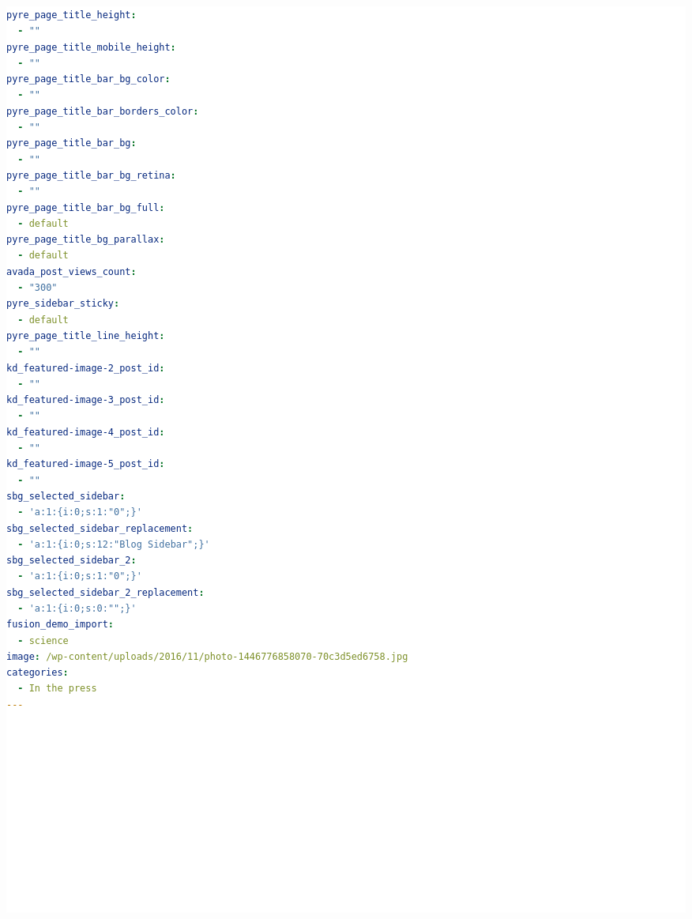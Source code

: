 ```yaml
pyre_page_title_height:
  - ""
pyre_page_title_mobile_height:
  - ""
pyre_page_title_bar_bg_color:
  - ""
pyre_page_title_bar_borders_color:
  - ""
pyre_page_title_bar_bg:
  - ""
pyre_page_title_bar_bg_retina:
  - ""
pyre_page_title_bar_bg_full:
  - default
pyre_page_title_bg_parallax:
  - default
avada_post_views_count:
  - "300"
pyre_sidebar_sticky:
  - default
pyre_page_title_line_height:
  - ""
kd_featured-image-2_post_id:
  - ""
kd_featured-image-3_post_id:
  - ""
kd_featured-image-4_post_id:
  - ""
kd_featured-image-5_post_id:
  - ""
sbg_selected_sidebar:
  - 'a:1:{i:0;s:1:"0";}'
sbg_selected_sidebar_replacement:
  - 'a:1:{i:0;s:12:"Blog Sidebar";}'
sbg_selected_sidebar_2:
  - 'a:1:{i:0;s:1:"0";}'
sbg_selected_sidebar_2_replacement:
  - 'a:1:{i:0;s:0:"";}'
fusion_demo_import:
  - science
image: /wp-content/uploads/2016/11/photo-1446776858070-70c3d5ed6758.jpg
categories:
  - In the press
---
```

<div class="fusion-fullwidth fullwidth-box fusion-parallax-none nonhundred-percent-fullwidth non-hundred-percent-height-scrolling"  style='background-color: rgba(255,255,255,0);background-image: url("http://localhost/dpl/wp-content/uploads/2016/11/post_bg.jpg");background-position: center center;background-repeat: no-repeat;padding-top:150px;padding-right:30px;padding-bottom:90px;padding-left:30px;-webkit-background-size:cover;-moz-background-size:cover;-o-background-size:cover;background-size:cover;'>
  <div class="fusion-builder-row fusion-row ">
    <div  class="fusion-layout-column fusion_builder_column fusion_builder_column_1_6 fusion-builder-column-64 fusion-one-sixth fusion-column-first 1_6"  style='margin-top:0px;margin-bottom:0px;width:16.66%;width:calc(16.66% - ( ( 4% + 4% ) * 0.1666 ) );margin-right: 4%;'>
      <div class="fusion-column-wrapper" style="background-position:left top;background-repeat:no-repeat;-webkit-background-size:cover;-moz-background-size:cover;-o-background-size:cover;background-size:cover;"   data-bg-url="">
        <div class="fusion-clearfix">
        </div>
      </div>
    </div>
    